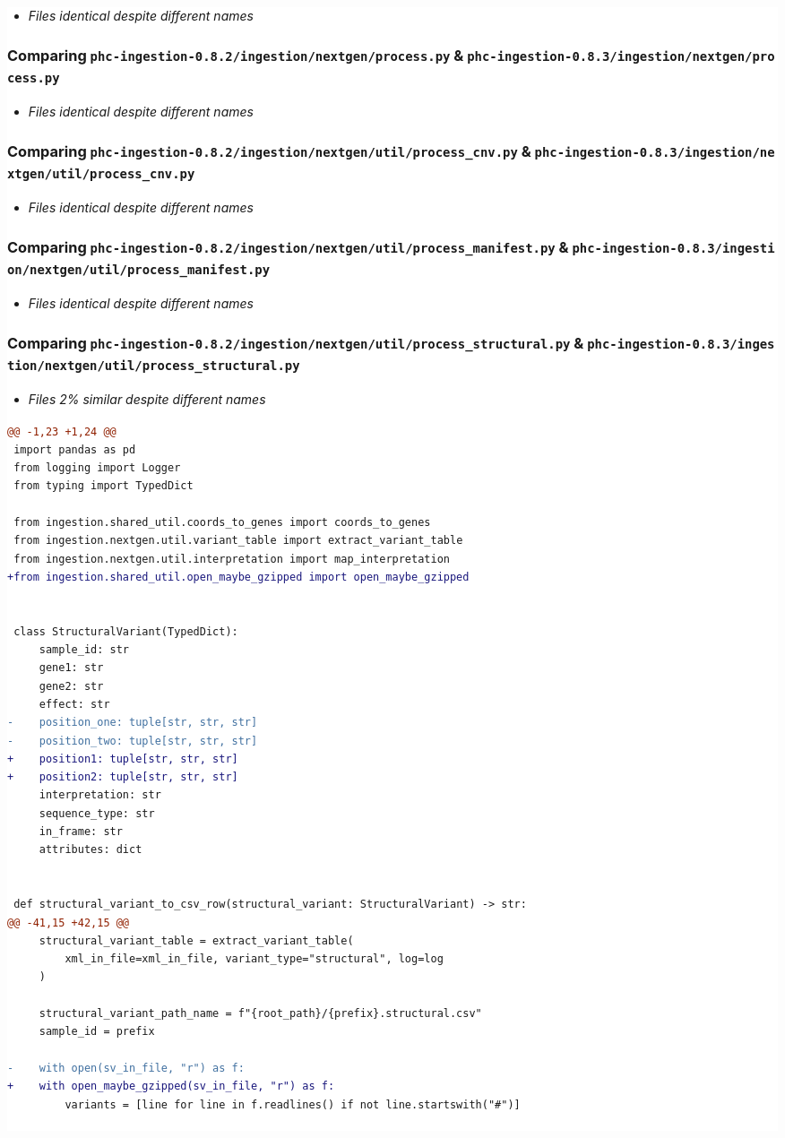 * *Files identical despite different names*

### Comparing `phc-ingestion-0.8.2/ingestion/nextgen/process.py` & `phc-ingestion-0.8.3/ingestion/nextgen/process.py`

 * *Files identical despite different names*

### Comparing `phc-ingestion-0.8.2/ingestion/nextgen/util/process_cnv.py` & `phc-ingestion-0.8.3/ingestion/nextgen/util/process_cnv.py`

 * *Files identical despite different names*

### Comparing `phc-ingestion-0.8.2/ingestion/nextgen/util/process_manifest.py` & `phc-ingestion-0.8.3/ingestion/nextgen/util/process_manifest.py`

 * *Files identical despite different names*

### Comparing `phc-ingestion-0.8.2/ingestion/nextgen/util/process_structural.py` & `phc-ingestion-0.8.3/ingestion/nextgen/util/process_structural.py`

 * *Files 2% similar despite different names*

```diff
@@ -1,23 +1,24 @@
 import pandas as pd
 from logging import Logger
 from typing import TypedDict
 
 from ingestion.shared_util.coords_to_genes import coords_to_genes
 from ingestion.nextgen.util.variant_table import extract_variant_table
 from ingestion.nextgen.util.interpretation import map_interpretation
+from ingestion.shared_util.open_maybe_gzipped import open_maybe_gzipped
 
 
 class StructuralVariant(TypedDict):
     sample_id: str
     gene1: str
     gene2: str
     effect: str
-    position_one: tuple[str, str, str]
-    position_two: tuple[str, str, str]
+    position1: tuple[str, str, str]
+    position2: tuple[str, str, str]
     interpretation: str
     sequence_type: str
     in_frame: str
     attributes: dict
 
 
 def structural_variant_to_csv_row(structural_variant: StructuralVariant) -> str:
@@ -41,15 +42,15 @@
     structural_variant_table = extract_variant_table(
         xml_in_file=xml_in_file, variant_type="structural", log=log
     )
 
     structural_variant_path_name = f"{root_path}/{prefix}.structural.csv"
     sample_id = prefix
 
-    with open(sv_in_file, "r") as f:
+    with open_maybe_gzipped(sv_in_file, "r") as f:
         variants = [line for line in f.readlines() if not line.startswith("#")]
 
```